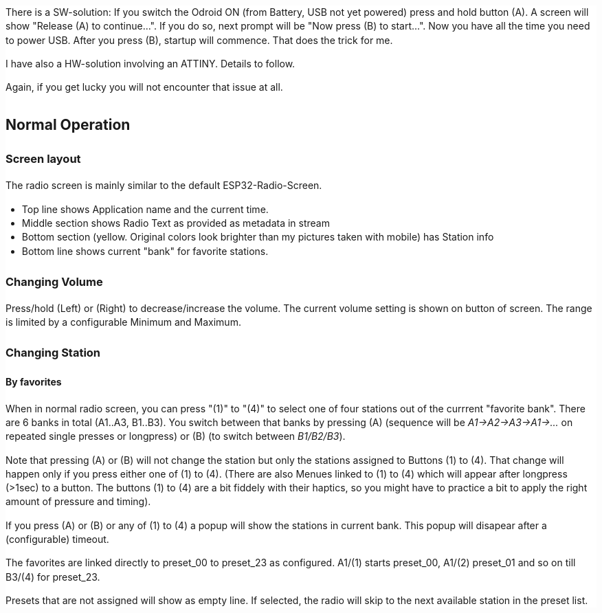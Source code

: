 There is a SW-solution: If you switch the Odroid ON (from Battery, USB not yet powered) press and hold button (A). A screen 
will show "Release (A) to continue...". If you do so, next prompt will be "Now press (B) to start...". Now you have all the 
time you need to power USB. After you press (B), startup will commence. That does the trick for me.

I have also a HW-solution involving an ATTINY. Details to follow.

Again, if you get lucky you will not encounter that issue at all.

## Normal Operation
### Screen layout

The radio screen is mainly similar to the default ESP32-Radio-Screen. 
* Top line shows Application name and the current time.
* Middle section shows Radio Text as provided as metadata in stream
* Bottom section (yellow. Original colors look brighter than my pictures taken with mobile) has Station info
* Bottom line shows current "bank" for favorite stations.

### Changing Volume
Press/hold (Left) or (Right) to decrease/increase the volume. The current volume setting is shown on button of screen.
The range is limited by a configurable Minimum and Maximum.

### Changing Station
#### By favorites
When in normal radio screen, you can press "(1)" to "(4)" to select one of four stations out of the currrent "favorite bank".
There are 6 banks in total (A1..A3, B1..B3). You switch between that banks by pressing (A) (sequence will be 
<i>A1->A2->A3->A1->...</i> on repeated single presses or longpress) or (B) (to switch between <i>B1/B2/B3</i>).

Note that pressing (A) or (B) will not change the station but only the stations assigned to Buttons (1) to (4).
That change will happen only if you press either one of (1) to (4). (There are also Menues linked to (1) to (4) which will 
appear after longpress (>1sec) to a button. The buttons (1) to (4) are a bit fiddely with their haptics, so you might have 
to practice a bit to apply the right amount of pressure and timing).

If you press (A) or (B) or any of (1) to (4) a popup will show the stations in current bank. This popup will disapear after a
(configurable) timeout. 
 
The favorites are linked directly to preset_00 to preset_23 as configured. A1/(1) starts preset_00, A1/(2) preset_01 and so 
on till B3/(4) for preset_23.

Presets that are not assigned will show as empty line. If selected, the radio will skip to the next available station in 
the preset list.
